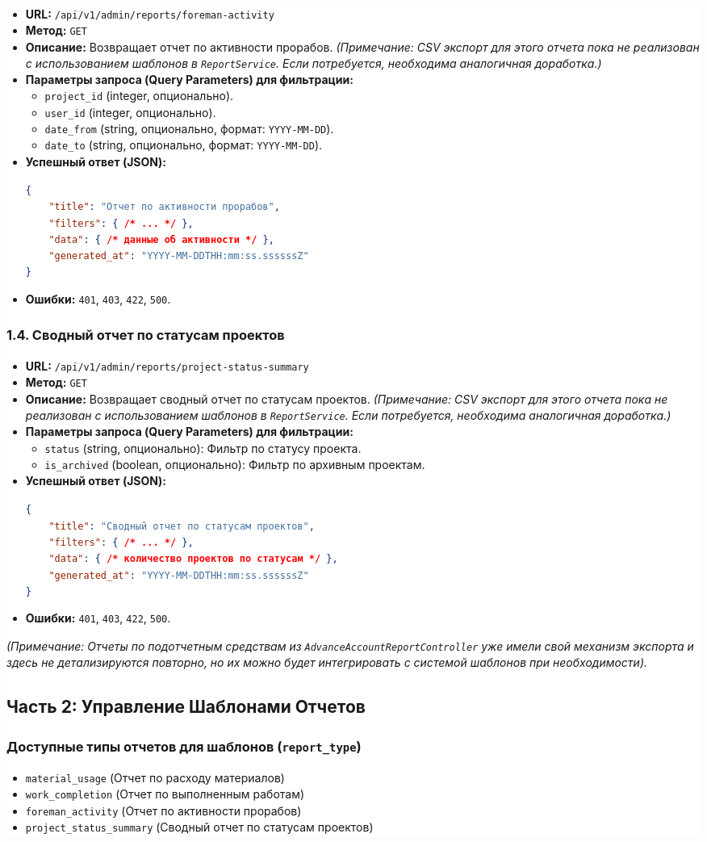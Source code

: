 -   **URL:** `/api/v1/admin/reports/foreman-activity`
-   **Метод:** `GET`
-   **Описание:** Возвращает отчет по активности прорабов.
    *(Примечание: CSV экспорт для этого отчета пока не реализован с использованием шаблонов в `ReportService`. Если потребуется, необходима аналогичная доработка.)*
-   **Параметры запроса (Query Parameters) для фильтрации:**
    -   `project_id` (integer, опционально).
    -   `user_id` (integer, опционально).
    -   `date_from` (string, опционально, формат: `YYYY-MM-DD`).
    -   `date_to` (string, опционально, формат: `YYYY-MM-DD`).
-   **Успешный ответ (JSON):**
    ```json
    {
        "title": "Отчет по активности прорабов",
        "filters": { /* ... */ },
        "data": { /* данные об активности */ },
        "generated_at": "YYYY-MM-DDTHH:mm:ss.ssssssZ"
    }
    ```
-   **Ошибки:** `401`, `403`, `422`, `500`.

### 1.4. Сводный отчет по статусам проектов

-   **URL:** `/api/v1/admin/reports/project-status-summary`
-   **Метод:** `GET`
-   **Описание:** Возвращает сводный отчет по статусам проектов.
    *(Примечание: CSV экспорт для этого отчета пока не реализован с использованием шаблонов в `ReportService`. Если потребуется, необходима аналогичная доработка.)*
-   **Параметры запроса (Query Parameters) для фильтрации:**
    -   `status` (string, опционально): Фильтр по статусу проекта.
    -   `is_archived` (boolean, опционально): Фильтр по архивным проектам.
-   **Успешный ответ (JSON):**
    ```json
    {
        "title": "Сводный отчет по статусам проектов",
        "filters": { /* ... */ },
        "data": { /* количество проектов по статусам */ },
        "generated_at": "YYYY-MM-DDTHH:mm:ss.ssssssZ"
    }
    ```
-   **Ошибки:** `401`, `403`, `422`, `500`.

*(Примечание: Отчеты по подотчетным средствам из `AdvanceAccountReportController` уже имели свой механизм экспорта и здесь не детализируются повторно, но их можно будет интегрировать с системой шаблонов при необходимости).*

## Часть 2: Управление Шаблонами Отчетов

### Доступные типы отчетов для шаблонов (`report_type`)
-   `material_usage` (Отчет по расходу материалов)
-   `work_completion` (Отчет по выполненным работам)
-   `foreman_activity` (Отчет по активности прорабов)
-   `project_status_summary` (Сводный отчет по статусам проектов)
